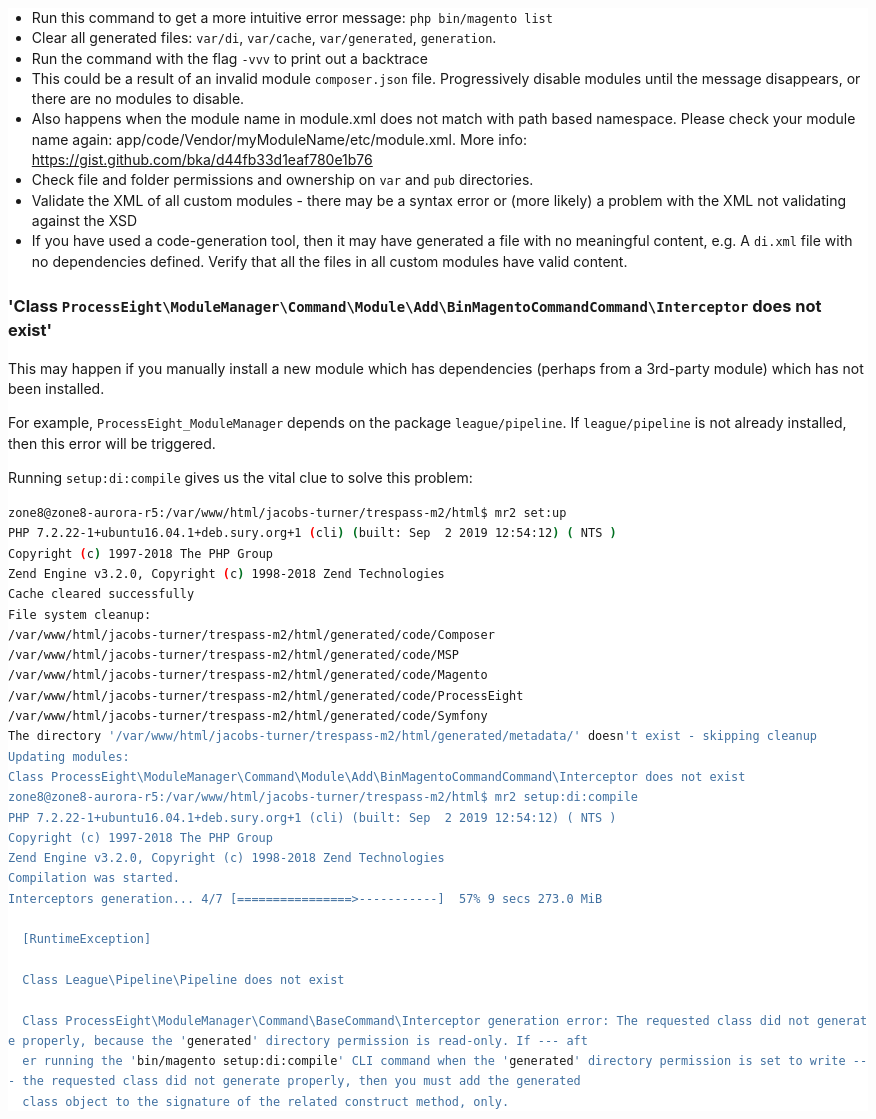 * Run this command to get a more intuitive error message: `php bin/magento list`
* Clear all generated files: `var/di`, `var/cache`, `var/generated`, `generation`.
* Run the command with the flag `-vvv` to print out a backtrace
* This could be a result of an invalid module `composer.json` file. Progressively disable modules until the message disappears, or there are no modules to disable.
* Also happens when the module name in module.xml does not match with path based namespace. Please check your module name again: app/code/Vendor/myModuleName/etc/module.xml. More info: https://gist.github.com/bka/d44fb33d1eaf780e1b76
* Check file and folder permissions and ownership on `var` and `pub` directories.
* Validate the XML of all custom modules - there may be a syntax error or (more likely) a problem with the XML not validating against the XSD
* If you have used a code-generation tool, then it may have generated a file with no meaningful content, e.g. A `di.xml` file with no dependencies defined. Verify that all the files in all custom modules have valid content. 

### 'Class `ProcessEight\ModuleManager\Command\Module\Add\BinMagentoCommandCommand\Interceptor` does not exist'

This may happen if you manually install a new module which has dependencies (perhaps from a 3rd-party module) which has not been installed.

For example, `ProcessEight_ModuleManager` depends on the package `league/pipeline`. If `league/pipeline` is not already installed, then this error will be triggered. 

Running `setup:di:compile` gives us the vital clue to solve this problem:

```bash
zone8@zone8-aurora-r5:/var/www/html/jacobs-turner/trespass-m2/html$ mr2 set:up
PHP 7.2.22-1+ubuntu16.04.1+deb.sury.org+1 (cli) (built: Sep  2 2019 12:54:12) ( NTS )
Copyright (c) 1997-2018 The PHP Group
Zend Engine v3.2.0, Copyright (c) 1998-2018 Zend Technologies
Cache cleared successfully
File system cleanup:
/var/www/html/jacobs-turner/trespass-m2/html/generated/code/Composer
/var/www/html/jacobs-turner/trespass-m2/html/generated/code/MSP
/var/www/html/jacobs-turner/trespass-m2/html/generated/code/Magento
/var/www/html/jacobs-turner/trespass-m2/html/generated/code/ProcessEight
/var/www/html/jacobs-turner/trespass-m2/html/generated/code/Symfony
The directory '/var/www/html/jacobs-turner/trespass-m2/html/generated/metadata/' doesn't exist - skipping cleanup
Updating modules:
Class ProcessEight\ModuleManager\Command\Module\Add\BinMagentoCommandCommand\Interceptor does not exist
zone8@zone8-aurora-r5:/var/www/html/jacobs-turner/trespass-m2/html$ mr2 setup:di:compile
PHP 7.2.22-1+ubuntu16.04.1+deb.sury.org+1 (cli) (built: Sep  2 2019 12:54:12) ( NTS )
Copyright (c) 1997-2018 The PHP Group
Zend Engine v3.2.0, Copyright (c) 1998-2018 Zend Technologies
Compilation was started.
Interceptors generation... 4/7 [================>-----------]  57% 9 secs 273.0 MiB

  [RuntimeException]                                                                                 
  
  Class League\Pipeline\Pipeline does not exist
  
  Class ProcessEight\ModuleManager\Command\BaseCommand\Interceptor generation error: The requested class did not generate properly, because the 'generated' directory permission is read-only. If --- aft  
  er running the 'bin/magento setup:di:compile' CLI command when the 'generated' directory permission is set to write --- the requested class did not generate properly, then you must add the generated   
  class object to the signature of the related construct method, only.

```
